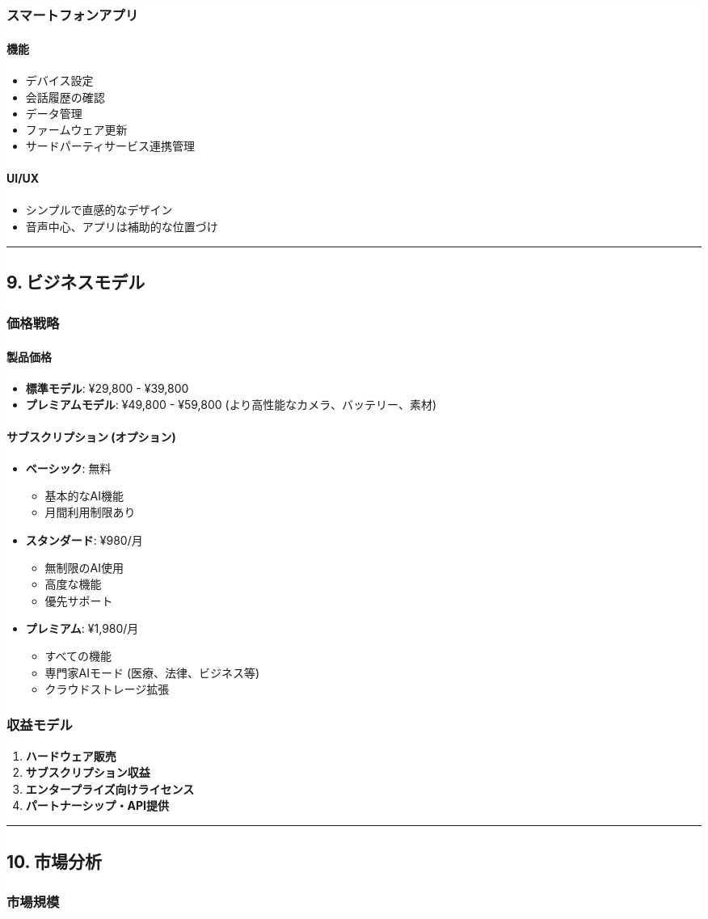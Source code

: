 ### スマートフォンアプリ

#### 機能
- デバイス設定
- 会話履歴の確認
- データ管理
- ファームウェア更新
- サードパーティサービス連携管理

#### UI/UX
- シンプルで直感的なデザイン
- 音声中心、アプリは補助的な位置づけ

---

## 9. ビジネスモデル

### 価格戦略

#### 製品価格
- **標準モデル**: ¥29,800 - ¥39,800
- **プレミアムモデル**: ¥49,800 - ¥59,800
  (より高性能なカメラ、バッテリー、素材)

#### サブスクリプション (オプション)
- **ベーシック**: 無料
  - 基本的なAI機能
  - 月間利用制限あり

- **スタンダード**: ¥980/月
  - 無制限のAI使用
  - 高度な機能
  - 優先サポート

- **プレミアム**: ¥1,980/月
  - すべての機能
  - 専門家AIモード (医療、法律、ビジネス等)
  - クラウドストレージ拡張

### 収益モデル

1. **ハードウェア販売**
2. **サブスクリプション収益**
3. **エンタープライズ向けライセンス**
4. **パートナーシップ・API提供**

---

## 10. 市場分析

### 市場規模
